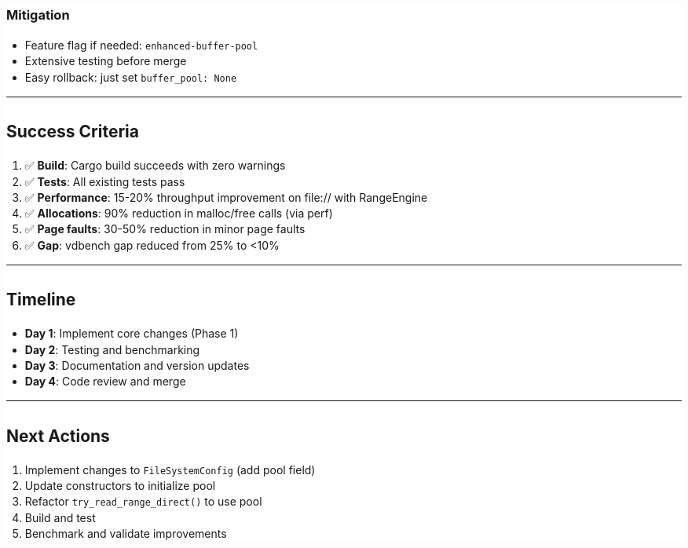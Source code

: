 ### Mitigation
- Feature flag if needed: `enhanced-buffer-pool`
- Extensive testing before merge
- Easy rollback: just set `buffer_pool: None`

---

## Success Criteria

1. ✅ **Build**: Cargo build succeeds with zero warnings
2. ✅ **Tests**: All existing tests pass
3. ✅ **Performance**: 15-20% throughput improvement on file:// with RangeEngine
4. ✅ **Allocations**: 90% reduction in malloc/free calls (via perf)
5. ✅ **Page faults**: 30-50% reduction in minor page faults
6. ✅ **Gap**: vdbench gap reduced from 25% to <10%

---

## Timeline

- **Day 1**: Implement core changes (Phase 1)
- **Day 2**: Testing and benchmarking
- **Day 3**: Documentation and version updates
- **Day 4**: Code review and merge

---

## Next Actions

1. Implement changes to `FileSystemConfig` (add pool field)
2. Update constructors to initialize pool
3. Refactor `try_read_range_direct()` to use pool
4. Build and test
5. Benchmark and validate improvements
